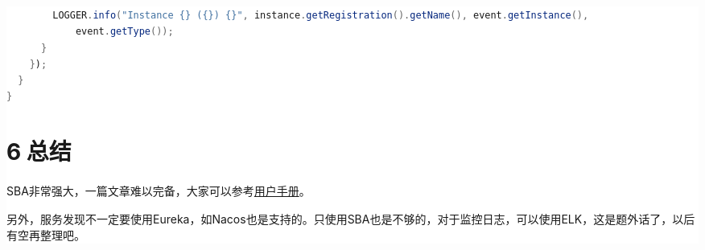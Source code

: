 ```java
        LOGGER.info("Instance {} ({}) {}", instance.getRegistration().getName(), event.getInstance(),
            event.getType());
      }
    });
  }
}
```





# 6 总结

SBA非常强大，一篇文章难以完备，大家可以参考[用户手册](https://codecentric.github.io/spring-boot-admin/2.2.0)。

另外，服务发现不一定要使用Eureka，如Nacos也是支持的。只使用SBA也是不够的，对于监控日志，可以使用ELK，这是题外话了，以后有空再整理吧。


